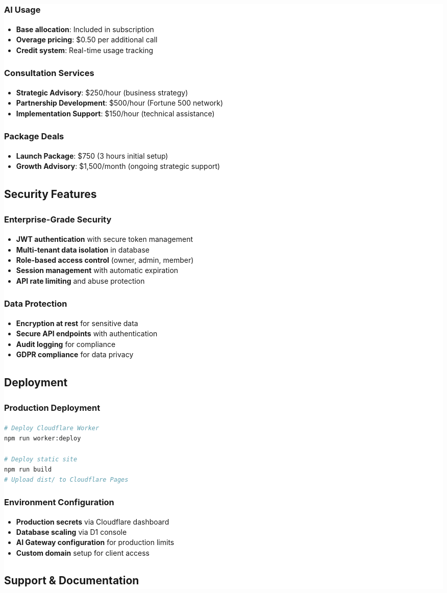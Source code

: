 ### AI Usage
- **Base allocation**: Included in subscription
- **Overage pricing**: $0.50 per additional call
- **Credit system**: Real-time usage tracking

### Consultation Services
- **Strategic Advisory**: $250/hour (business strategy)
- **Partnership Development**: $500/hour (Fortune 500 network)
- **Implementation Support**: $150/hour (technical assistance)

### Package Deals
- **Launch Package**: $750 (3 hours initial setup)
- **Growth Advisory**: $1,500/month (ongoing strategic support)

## Security Features

### Enterprise-Grade Security
- **JWT authentication** with secure token management
- **Multi-tenant data isolation** in database
- **Role-based access control** (owner, admin, member)
- **Session management** with automatic expiration
- **API rate limiting** and abuse protection

### Data Protection
- **Encryption at rest** for sensitive data
- **Secure API endpoints** with authentication
- **Audit logging** for compliance
- **GDPR compliance** for data privacy

## Deployment

### Production Deployment
```bash
# Deploy Cloudflare Worker
npm run worker:deploy

# Deploy static site
npm run build
# Upload dist/ to Cloudflare Pages
```

### Environment Configuration
- **Production secrets** via Cloudflare dashboard
- **Database scaling** via D1 console
- **AI Gateway configuration** for production limits
- **Custom domain** setup for client access

## Support & Documentation
